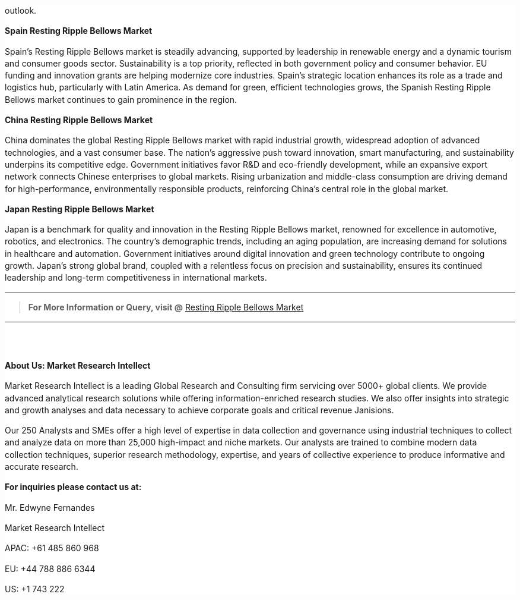 outlook.</p><p class="" data-start="4424" data-end="4975"><strong data-start="4424" data-end="4445">Spain Resting Ripple Bellows Market</strong></p><p class="" data-start="4424" data-end="4975">Spain&rsquo;s Resting Ripple Bellows market is steadily advancing, supported by leadership in renewable energy and a dynamic tourism and consumer goods sector. Sustainability is a top priority, reflected in both government policy and consumer behavior. EU funding and innovation grants are helping modernize core industries. Spain&rsquo;s strategic location enhances its role as a trade and logistics hub, particularly with Latin America. As demand for green, efficient technologies grows, the Spanish Resting Ripple Bellows market continues to gain prominence in the region.</p><p class="" data-start="4977" data-end="5589"><strong data-start="4977" data-end="4998">China Resting Ripple Bellows Market</strong></p><p class="" data-start="4977" data-end="5589">China dominates the global Resting Ripple Bellows market with rapid industrial growth, widespread adoption of advanced technologies, and a vast consumer base. The nation&rsquo;s aggressive push toward innovation, smart manufacturing, and sustainability underpins its competitive edge. Government initiatives favor R&amp;D and eco-friendly development, while an expansive export network connects Chinese enterprises to global markets. Rising urbanization and middle-class consumption are driving demand for high-performance, environmentally responsible products, reinforcing China&rsquo;s central role in the global market.</p><p class="" data-start="5591" data-end="6162"><strong data-start="5591" data-end="5612">Japan Resting Ripple Bellows Market</strong></p><p class="" data-start="5591" data-end="6162">Japan is a benchmark for quality and innovation in the Resting Ripple Bellows market, renowned for excellence in automotive, robotics, and electronics. The country&rsquo;s demographic trends, including an aging population, are increasing demand for solutions in healthcare and automation. Government initiatives around digital innovation and green technology contribute to ongoing growth. Japan&rsquo;s strong global brand, coupled with a relentless focus on precision and sustainability, ensures its continued leadership and long-term competitiveness in international markets.</p><hr /><blockquote><p><span class="font-[700]"><strong>For More Information or Query, visit&nbsp;@</strong>&nbsp;</span><span class="font-[700]"><a href="https://www.marketresearchintellect.com/product/global-resting-ripple-bellows-market/?utm_source=Linkedin&utm_medium=049" target="_blank" data-tracking-control-name="article-ssr-frontend-pulse_little-text-block" data-tracking-will-navigate="" data-test-link="">Resting Ripple Bellows Market</a></span></p></blockquote><hr /><h3>&nbsp;</h3><p><strong><span class="font-[700]">About Us: Market Research Intellect</span></strong></p><p><span class="">Market Research Intellect is a leading Global Research and Consulting firm servicing over 5000+ global clients. We provide advanced analytical research solutions while offering information-enriched research studies.&nbsp;</span>We also offer insights into strategic and growth analyses and data necessary to achieve corporate goals and critical revenue Janisions.</p><p><span class="">Our 250 Analysts and SMEs offer a high level of expertise in data collection and governance using industrial techniques to collect and analyze data on more than 25,000 high-impact and niche markets. Our analysts are trained to combine modern data collection techniques, superior research methodology, expertise, and years of collective experience to produce informative and accurate research.</span></p><p><strong>For inquiries please contact us at:</strong></p><p>Mr. Edwyne Fernandes</p><p>Market Research Intellect</p><p>APAC: +61 485 860 968</p><p>EU: +44 788 886 6344</p><p>US: +1 743 222